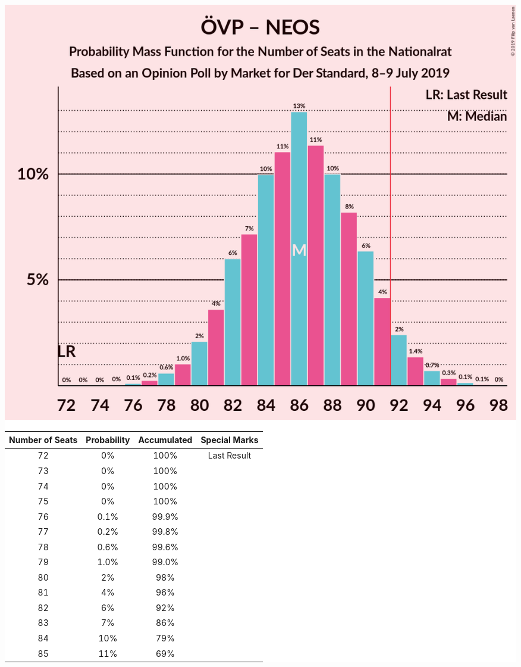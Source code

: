 ![Graph with seats probability mass function not yet produced](2019-07-09-Market-coalitions-seats-pmf-övp–neos.png "Seats Probability Mass Function")

| Number of Seats | Probability | Accumulated | Special Marks |
|:---------------:|:-----------:|:-----------:|:-------------:|
| 72 | 0% | 100% | Last Result |
| 73 | 0% | 100% |  |
| 74 | 0% | 100% |  |
| 75 | 0% | 100% |  |
| 76 | 0.1% | 99.9% |  |
| 77 | 0.2% | 99.8% |  |
| 78 | 0.6% | 99.6% |  |
| 79 | 1.0% | 99.0% |  |
| 80 | 2% | 98% |  |
| 81 | 4% | 96% |  |
| 82 | 6% | 92% |  |
| 83 | 7% | 86% |  |
| 84 | 10% | 79% |  |
| 85 | 11% | 69% |  |